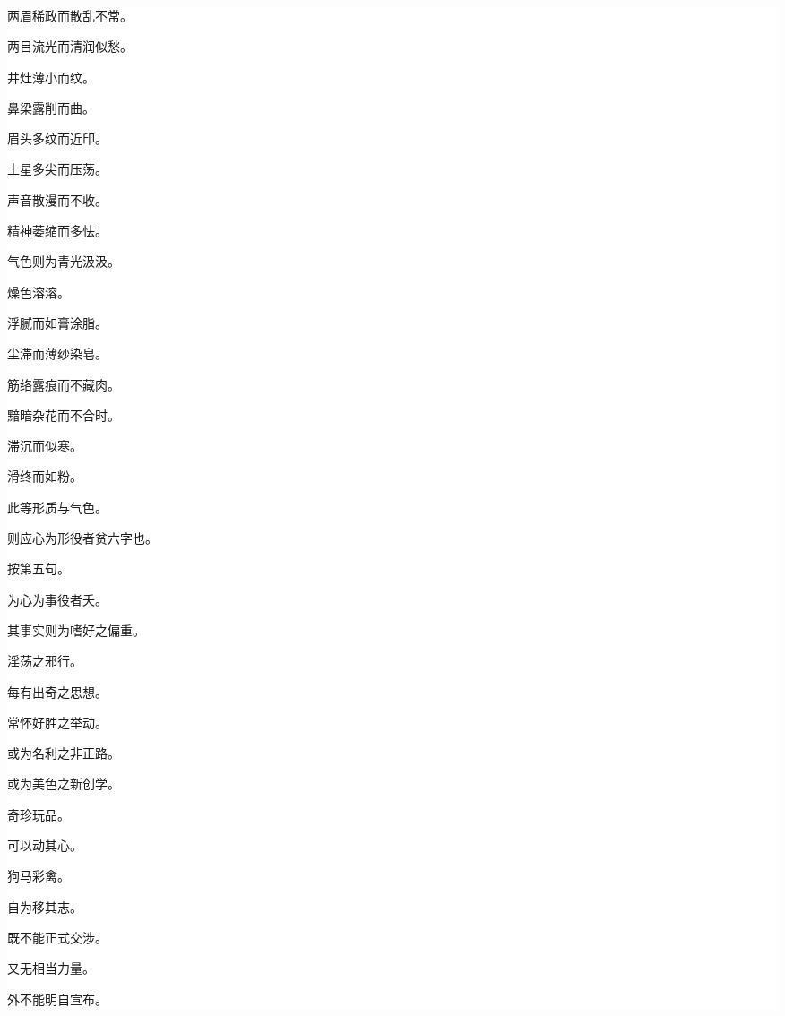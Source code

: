 两眉稀政而散乱不常。

两目流光而清润似愁。

井灶薄小而纹。

鼻梁露削而曲。

眉头多纹而近印。

土星多尖而压荡。

声音散漫而不收。

精神萎缩而多怯。

气色则为青光汲汲。

燥色溶溶。

浮腻而如膏涂脂。

尘滞而薄纱染皂。

筋络露痕而不藏肉。

黯暗杂花而不合时。

滞沉而似寒。

滑终而如粉。

此等形质与气色。

则应心为形役者贫六字也。

按第五句。

为心为事役者夭。

其事实则为嗜好之偏重。

淫荡之邪行。

每有出奇之思想。

常怀好胜之举动。

或为名利之非正路。

或为美色之新创学。

奇珍玩品。

可以动其心。

狗马彩禽。

自为移其志。

既不能正式交涉。

又无相当力量。

外不能明自宣布。
